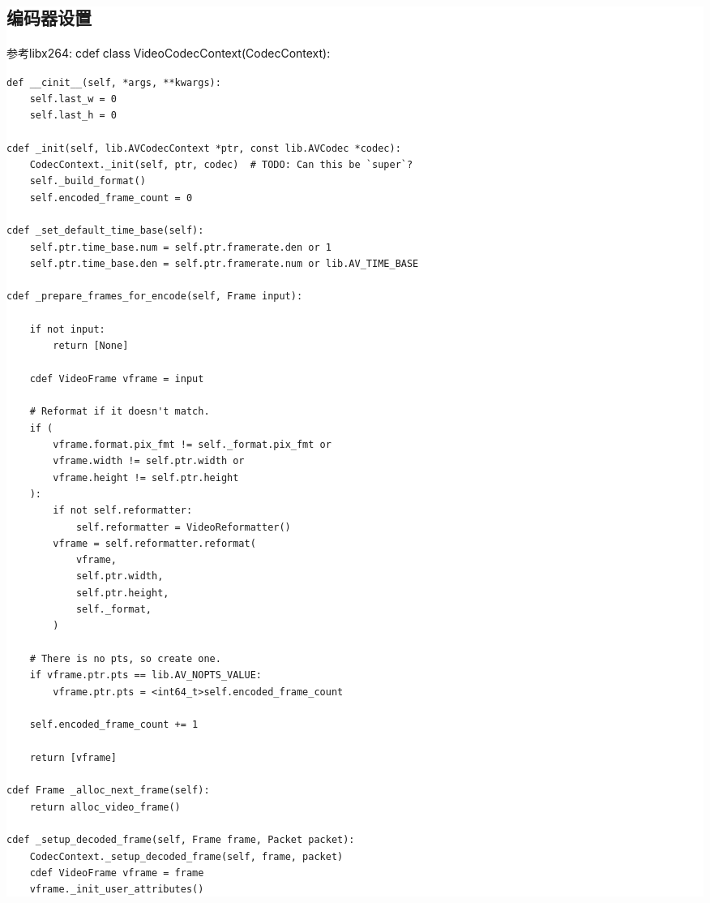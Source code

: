 ## 编码器设置
参考libx264:
cdef class VideoCodecContext(CodecContext):

    def __cinit__(self, *args, **kwargs):
        self.last_w = 0
        self.last_h = 0
    
    cdef _init(self, lib.AVCodecContext *ptr, const lib.AVCodec *codec):
        CodecContext._init(self, ptr, codec)  # TODO: Can this be `super`?
        self._build_format()
        self.encoded_frame_count = 0
    
    cdef _set_default_time_base(self):
        self.ptr.time_base.num = self.ptr.framerate.den or 1
        self.ptr.time_base.den = self.ptr.framerate.num or lib.AV_TIME_BASE
    
    cdef _prepare_frames_for_encode(self, Frame input):
    
        if not input:
            return [None]
    
        cdef VideoFrame vframe = input
    
        # Reformat if it doesn't match.
        if (
            vframe.format.pix_fmt != self._format.pix_fmt or
            vframe.width != self.ptr.width or
            vframe.height != self.ptr.height
        ):
            if not self.reformatter:
                self.reformatter = VideoReformatter()
            vframe = self.reformatter.reformat(
                vframe,
                self.ptr.width,
                self.ptr.height,
                self._format,
            )
    
        # There is no pts, so create one.
        if vframe.ptr.pts == lib.AV_NOPTS_VALUE:
            vframe.ptr.pts = <int64_t>self.encoded_frame_count
    
        self.encoded_frame_count += 1
    
        return [vframe]
    
    cdef Frame _alloc_next_frame(self):
        return alloc_video_frame()
    
    cdef _setup_decoded_frame(self, Frame frame, Packet packet):
        CodecContext._setup_decoded_frame(self, frame, packet)
        cdef VideoFrame vframe = frame
        vframe._init_user_attributes()
    